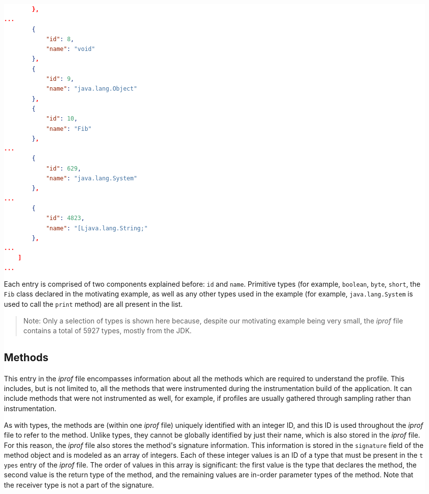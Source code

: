 ```json
        },
...
        {
            "id": 8,
            "name": "void"
        },
        {
            "id": 9,
            "name": "java.lang.Object"
        },
        {
            "id": 10,
            "name": "Fib"
        },
...
        {
            "id": 629,
            "name": "java.lang.System"
        },
...
        {
            "id": 4823,
            "name": "[Ljava.lang.String;"
        },
...
    ]
...
```

Each entry is comprised of two components explained before: `id` and `name`.
Primitive types (for example, `boolean`, `byte`, `short`,
the `Fib` class declared in the motivating example,
as well as any other types used in the example
(for example, `java.lang.System` is used to call the `print` method)
are all present in the list.

> Note: Only a selection of types is shown here because, despite our motivating example being very small,
the _iprof_ file contains a total of 5927 types, mostly from the JDK.

## Methods

This entry in the _iprof_ file encompasses information about all the methods which are required to understand the profile.
This includes, but is not limited to, all the methods that were instrumented during the instrumentation build of the application.
It can include methods that were not instrumented as well,
for example, if profiles are usually gathered through sampling rather than instrumentation.

As with types, the methods are (within one _iprof_ file) uniquely identified with an integer ID,
and this ID is used throughout the _iprof_ file to refer to the method.
Unlike types, they cannot be globally identified by just their name, which is also stored in the _iprof_ file.
For this reason, the _iprof_ file also stores the method's signature information.
This information is stored in the `signature` field of the method object and is modeled as an array of integers.
Each of these integer values is an ID of a type that must be present in the `types` entry of the _iprof_ file.
The order of values in this array is significant:
the first value is the type that declares the method,
the second value is the return type of the method, and the remaining values are in-order parameter types of the method.
Note that the receiver type is not a part of the signature.
